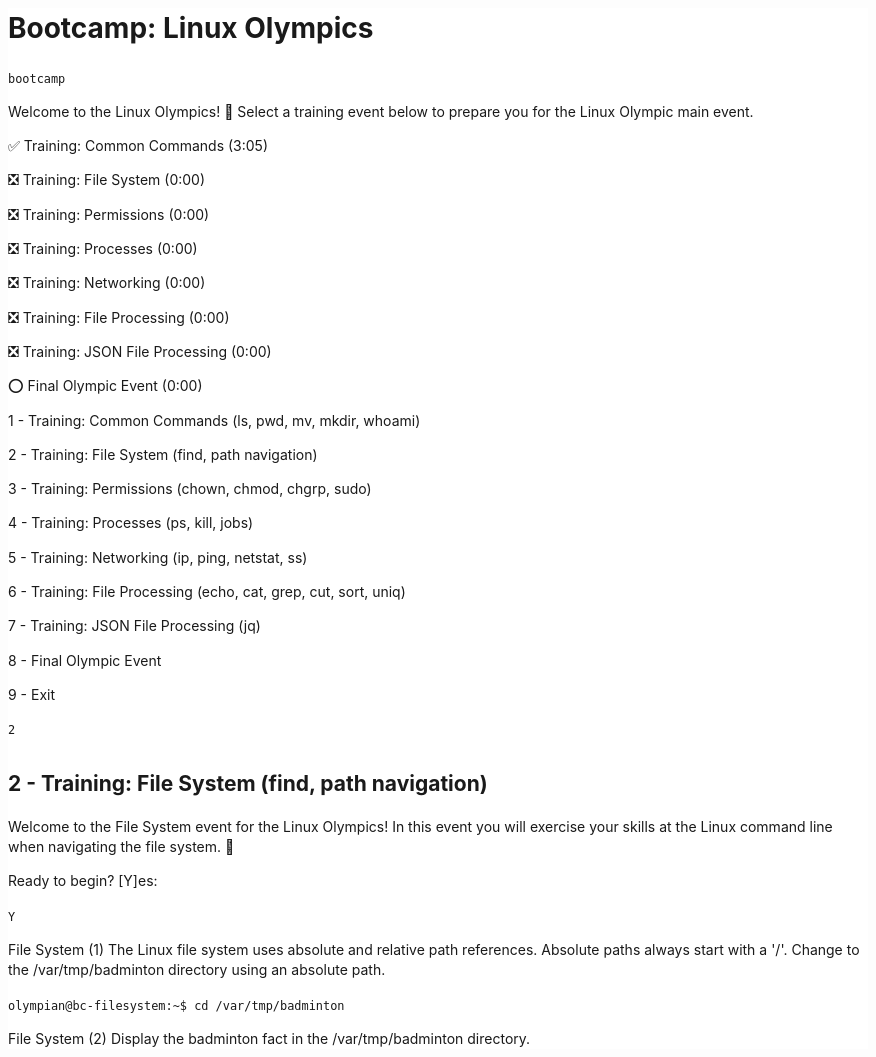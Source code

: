# Bootcamp: Linux Olympics

    bootcamp

Welcome to the Linux Olympics! 🏅 Select a training event below to prepare you for the Linux Olympic main event.

✅ Training: Common Commands (3:05)

❎ Training: File System (0:00)

❎ Training: Permissions (0:00)

❎ Training: Processes (0:00)

❎ Training: Networking (0:00)

❎ Training: File Processing (0:00)

❎ Training: JSON File Processing (0:00)

⭕️ Final Olympic Event (0:00)

1 - Training: Common Commands (ls, pwd, mv, mkdir, whoami)

2 - Training: File System (find, path navigation)

3 - Training: Permissions (chown, chmod, chgrp, sudo)

4 - Training: Processes (ps, kill, jobs)

5 - Training: Networking (ip, ping, netstat, ss)

6 - Training: File Processing (echo, cat, grep, cut, sort, uniq)

7 - Training: JSON File Processing (jq)

8 - Final Olympic Event 

9 - Exit

    2

## 2 - Training: File System (find, path navigation)

Welcome to the File System event for the Linux Olympics!
In this event you will exercise your skills at the Linux command line when navigating the file system. 🏅

Ready to begin? [Y]es: 
    
    Y

File System (1)
The Linux file system uses absolute and relative path references. Absolute paths always start with a '/'.
Change to the /var/tmp/badminton directory using an absolute path.

    olympian@bc-filesystem:~$ cd /var/tmp/badminton

File System (2)
Display the badminton fact in the /var/tmp/badminton directory.
